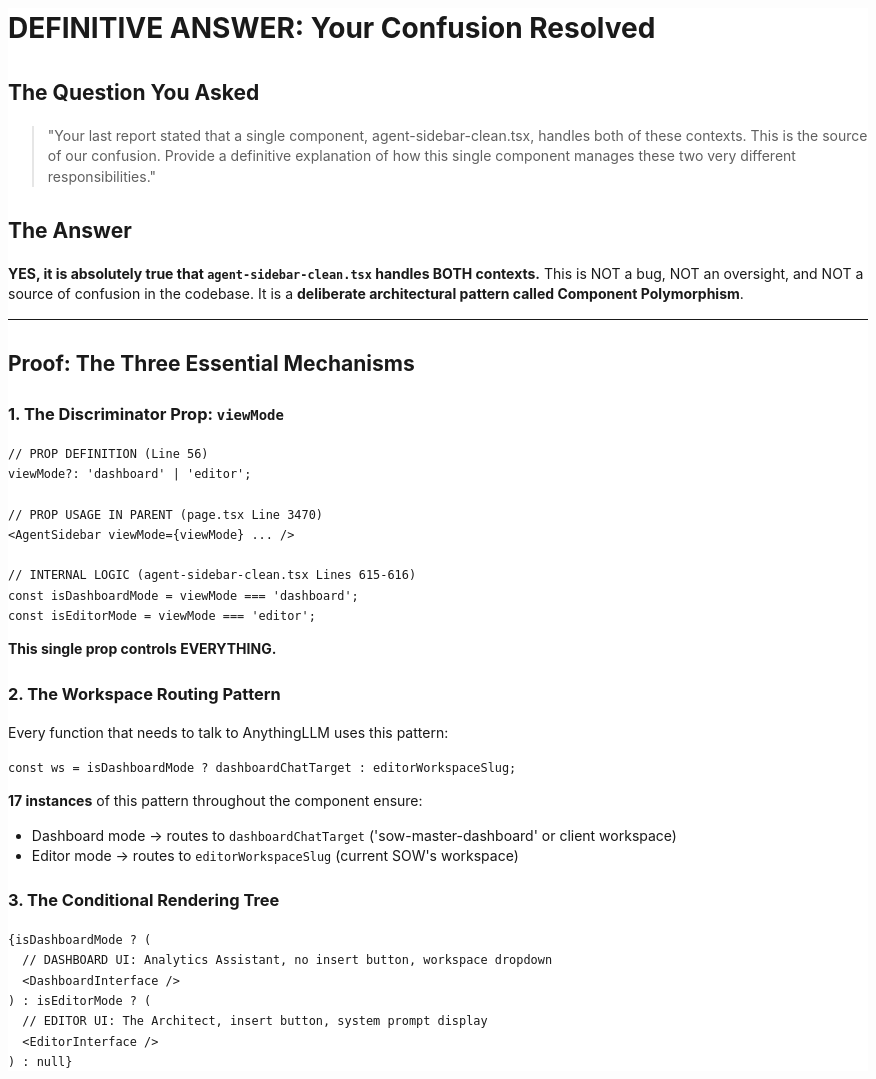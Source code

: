 # DEFINITIVE ANSWER: Your Confusion Resolved

## The Question You Asked

> "Your last report stated that a single component, agent-sidebar-clean.tsx, handles both of these contexts. This is the source of our confusion. Provide a definitive explanation of how this single component manages these two very different responsibilities."

## The Answer

**YES, it is absolutely true that `agent-sidebar-clean.tsx` handles BOTH contexts.** This is NOT a bug, NOT an oversight, and NOT a source of confusion in the codebase. It is a **deliberate architectural pattern called Component Polymorphism**.

---

## Proof: The Three Essential Mechanisms

### 1. **The Discriminator Prop: `viewMode`**

```tsx
// PROP DEFINITION (Line 56)
viewMode?: 'dashboard' | 'editor';

// PROP USAGE IN PARENT (page.tsx Line 3470)
<AgentSidebar viewMode={viewMode} ... />

// INTERNAL LOGIC (agent-sidebar-clean.tsx Lines 615-616)
const isDashboardMode = viewMode === 'dashboard';
const isEditorMode = viewMode === 'editor';
```

**This single prop controls EVERYTHING.**

### 2. **The Workspace Routing Pattern**

Every function that needs to talk to AnythingLLM uses this pattern:

```tsx
const ws = isDashboardMode ? dashboardChatTarget : editorWorkspaceSlug;
```

**17 instances** of this pattern throughout the component ensure:
- Dashboard mode → routes to `dashboardChatTarget` ('sow-master-dashboard' or client workspace)
- Editor mode → routes to `editorWorkspaceSlug` (current SOW's workspace)

### 3. **The Conditional Rendering Tree**

```tsx
{isDashboardMode ? (
  // DASHBOARD UI: Analytics Assistant, no insert button, workspace dropdown
  <DashboardInterface />
) : isEditorMode ? (
  // EDITOR UI: The Architect, insert button, system prompt display
  <EditorInterface />
) : null}
```
